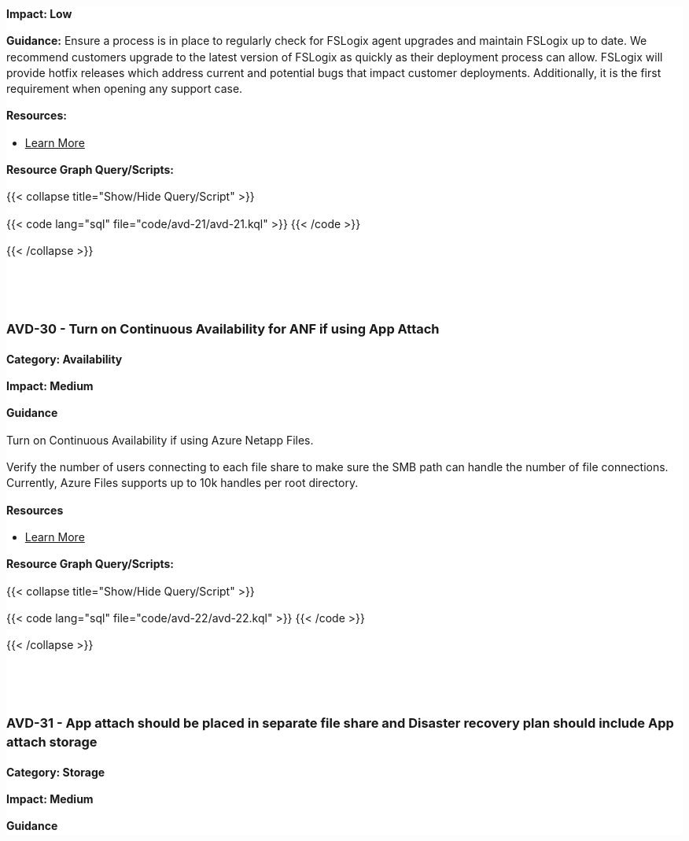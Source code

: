 **Impact: Low**

**Guidance:**
Ensure a process is in place to regularly check for FSLogix agent upgrades and maintain FSLogix up to date. We recommend customers upgrade to the latest version of FSLogix as quickly as their deployment process can allow. FSLogix will provide hotfix releases which address current and potential bugs that impact customer deployments. Additionally, it is the first requirement when opening any support case.

**Resources:**

- [Learn More](https://learn.microsoft.com/fslogix/how-to-install-fslogix)

**Resource Graph Query/Scripts:**

{{< collapse title="Show/Hide Query/Script" >}}

{{< code lang="sql" file="code/avd-21/avd-21.kql" >}} {{< /code >}}

{{< /collapse >}}

<br><br>

### AVD-30 - Turn on Continuous Availability for ANF if using App Attach

**Category: Availability**

**Impact: Medium**

**Guidance**

Turn on Continuous Availability if using Azure Netapp Files.

Verify the number of users connecting to each file share to make sure the SMB path can handle the number of file connections. Currently, Azure Files supports up to 10k handles per root directory.

**Resources**

- [Learn More](https://learn.microsoft.com/azure/virtual-desktop/app-attach-overview?pivots=msix-app-attach)

**Resource Graph Query/Scripts:**

{{< collapse title="Show/Hide Query/Script" >}}

{{< code lang="sql" file="code/avd-22/avd-22.kql" >}} {{< /code >}}

{{< /collapse >}}

<br><br>

### AVD-31 - App attach should be placed in separate file share and Disaster recovery plan should include App attach storage

**Category: Storage**

**Impact: Medium**

**Guidance**
